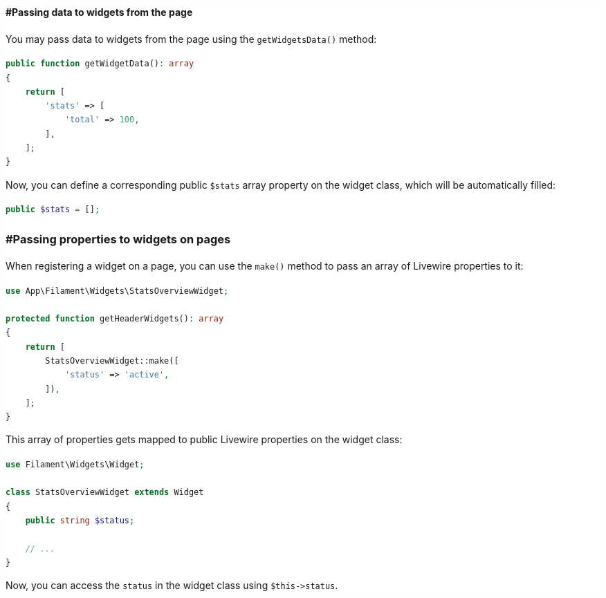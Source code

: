 #### #Passing data to widgets from the page

You may pass data to widgets from the page using the `getWidgetsData()` method:

```php
public function getWidgetData(): array
{
    return [
        'stats' => [
            'total' => 100,
        ],
    ];
}

```
Now, you can define a corresponding public `$stats` array property on the widget class, which will be automatically filled:

```php
public $stats = [];

```
### #Passing properties to widgets on pages

When registering a widget on a page, you can use the `make()` method to pass an array of Livewire properties to it:

```php
use App\Filament\Widgets\StatsOverviewWidget;

protected function getHeaderWidgets(): array
{
    return [
        StatsOverviewWidget::make([
            'status' => 'active',
        ]),
    ];
}

```
This array of properties gets mapped to public Livewire properties on the widget class:

```php
use Filament\Widgets\Widget;

class StatsOverviewWidget extends Widget
{
    public string $status;

    // ...
}

```
Now, you can access the `status` in the widget class using `$this->status`.
